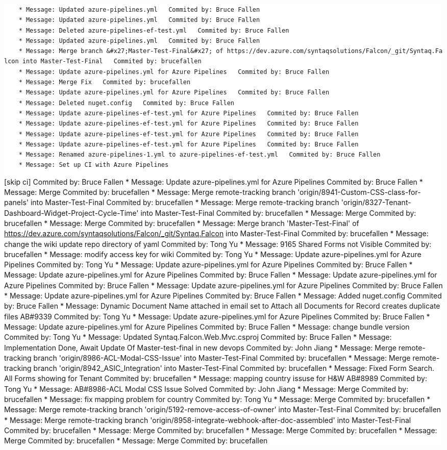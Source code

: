         * Message: Updated azure-pipelines.yml   Commited by: Bruce Fallen
        * Message: Updated azure-pipelines.yml   Commited by: Bruce Fallen
        * Message: Deleted azure-pipelines-ef-test.yml   Commited by: Bruce Fallen
        * Message: Updated azure-pipelines.yml   Commited by: Bruce Fallen
        * Message: Merge branch &#x27;Master-Test-Final&#x27; of https://dev.azure.com/syntaqsolutions/Falcon/_git/Syntaq.Falcon into Master-Test-Final   Commited by: brucefallen
        * Message: Update azure-pipelines.yml for Azure Pipelines   Commited by: Bruce Fallen
        * Message: Merge Fix   Commited by: brucefallen
        * Message: Update azure-pipelines.yml for Azure Pipelines   Commited by: Bruce Fallen
        * Message: Deleted nuget.config   Commited by: Bruce Fallen
        * Message: Update azure-pipelines-ef-test.yml for Azure Pipelines   Commited by: Bruce Fallen
        * Message: Update azure-pipelines-ef-test.yml for Azure Pipelines   Commited by: Bruce Fallen
        * Message: Update azure-pipelines-ef-test.yml for Azure Pipelines   Commited by: Bruce Fallen
        * Message: Update azure-pipelines-ef-test.yml for Azure Pipelines   Commited by: Bruce Fallen
        * Message: Renamed azure-pipelines-1.yml to azure-pipelines-ef-test.yml   Commited by: Bruce Fallen
        * Message: Set up CI with Azure Pipelines

[skip ci]   Commited by: Bruce Fallen
        * Message: Update azure-pipelines.yml for Azure Pipelines   Commited by: Bruce Fallen
        * Message: Merge   Commited by: brucefallen
        * Message: Merge remote-tracking branch &#x27;origin/8941-Custom-CSS-class-for-panels&#x27; into Master-Test-Final   Commited by: brucefallen
        * Message: Merge remote-tracking branch &#x27;origin/8327-Tenant-Dashboard-Widget-Project-Cycle-Time&#x27; into Master-Test-Final   Commited by: brucefallen
        * Message: Merge   Commited by: brucefallen
        * Message: Merge   Commited by: brucefallen
        * Message: Merge branch &#x27;Master-Test-Final&#x27; of https://dev.azure.com/syntaqsolutions/Falcon/_git/Syntaq.Falcon into Master-Test-Final   Commited by: brucefallen
        * Message: change the wiki update repo directory of yaml   Commited by: Tong Yu
        * Message: 9165 Shared Forms not Visible   Commited by: brucefallen
        * Message: modify access key for wiki   Commited by: Tong Yu
        * Message: Update azure-pipelines.yml for Azure Pipelines   Commited by: Tong Yu
        * Message: Update azure-pipelines.yml for Azure Pipelines   Commited by: Bruce Fallen
        * Message: Update azure-pipelines.yml for Azure Pipelines   Commited by: Bruce Fallen
        * Message: Update azure-pipelines.yml for Azure Pipelines   Commited by: Bruce Fallen
        * Message: Update azure-pipelines.yml for Azure Pipelines   Commited by: Bruce Fallen
        * Message: Update azure-pipelines.yml for Azure Pipelines   Commited by: Bruce Fallen
        * Message: Added nuget.config   Commited by: Bruce Fallen
        * Message: Dynamic Document Name attached in email set to Attach all Documents for Record creates duplicate files AB#9339   Commited by: Tong Yu
        * Message: Update azure-pipelines.yml for Azure Pipelines   Commited by: Bruce Fallen
        * Message: Update azure-pipelines.yml for Azure Pipelines   Commited by: Bruce Fallen
        * Message: change bundle version   Commited by: Tong Yu
        * Message: Updated Syntaq.Falcon.Web.Mvc.csproj   Commited by: Bruce Fallen
        * Message: Implementation Done, Await Update Of Master-test-final in new devops   Commited by: John Jiang
        * Message: Merge remote-tracking branch &#x27;origin/8986-ACL-Modal-CSS-Issue&#x27; into Master-Test-Final   Commited by: brucefallen
        * Message: Merge remote-tracking branch &#x27;origin/8942_ASIC_Integration&#x27; into Master-Test-Final   Commited by: brucefallen
        * Message: Fixed Form Search. All Forms showing for Tenant   Commited by: brucefallen
        * Message: mapping country issuse for H&amp;W AB#8989   Commited by: Tong Yu
        * Message: AB#8986-ACL Modal CSS Issue Solved   Commited by: John Jiang
        * Message: Merge   Commited by: brucefallen
        * Message: fix mapping problem for country   Commited by: Tong Yu
        * Message: Merge   Commited by: brucefallen
        * Message: Merge remote-tracking branch &#x27;origin/5192-remove-access-of-owner&#x27; into Master-Test-Final   Commited by: brucefallen
        * Message: Merge remote-tracking branch &#x27;origin/8958-integrate-webhook-after-doc-assembled&#x27; into Master-Test-Final   Commited by: brucefallen
        * Message: Merge   Commited by: brucefallen
        * Message: Merge   Commited by: brucefallen
        * Message: Merge   Commited by: brucefallen
        * Message: Merge   Commited by: brucefallen